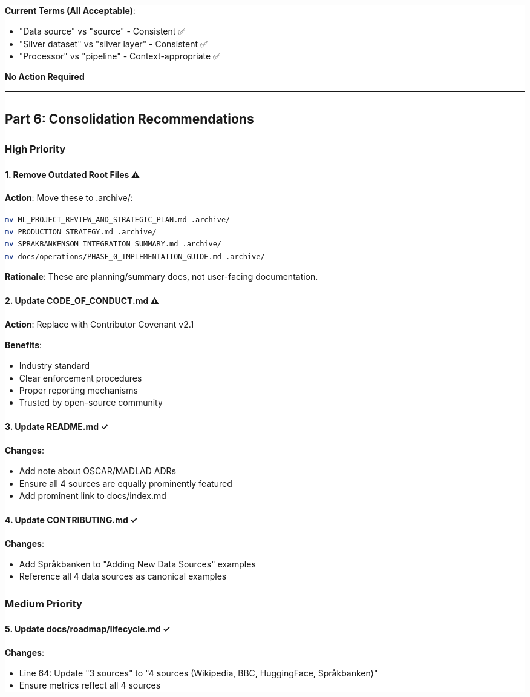 **Current Terms (All Acceptable)**:
- "Data source" vs "source" - Consistent ✅
- "Silver dataset" vs "silver layer" - Consistent ✅
- "Processor" vs "pipeline" - Context-appropriate ✅

**No Action Required**

---

## Part 6: Consolidation Recommendations

### High Priority

#### 1. Remove Outdated Root Files ⚠️

**Action**: Move these to .archive/:
```bash
mv ML_PROJECT_REVIEW_AND_STRATEGIC_PLAN.md .archive/
mv PRODUCTION_STRATEGY.md .archive/
mv SPRAKBANKENSOM_INTEGRATION_SUMMARY.md .archive/
mv docs/operations/PHASE_0_IMPLEMENTATION_GUIDE.md .archive/
```

**Rationale**: These are planning/summary docs, not user-facing documentation.

#### 2. Update CODE_OF_CONDUCT.md ⚠️

**Action**: Replace with Contributor Covenant v2.1

**Benefits**:
- Industry standard
- Clear enforcement procedures
- Proper reporting mechanisms
- Trusted by open-source community

#### 3. Update README.md ✓

**Changes**:
- Add note about OSCAR/MADLAD ADRs
- Ensure all 4 sources are equally prominently featured
- Add prominent link to docs/index.md

#### 4. Update CONTRIBUTING.md ✓

**Changes**:
- Add Språkbanken to "Adding New Data Sources" examples
- Reference all 4 data sources as canonical examples

### Medium Priority

#### 5. Update docs/roadmap/lifecycle.md ✓

**Changes**:
- Line 64: Update "3 sources" to "4 sources (Wikipedia, BBC, HuggingFace, Språkbanken)"
- Ensure metrics reflect all 4 sources
